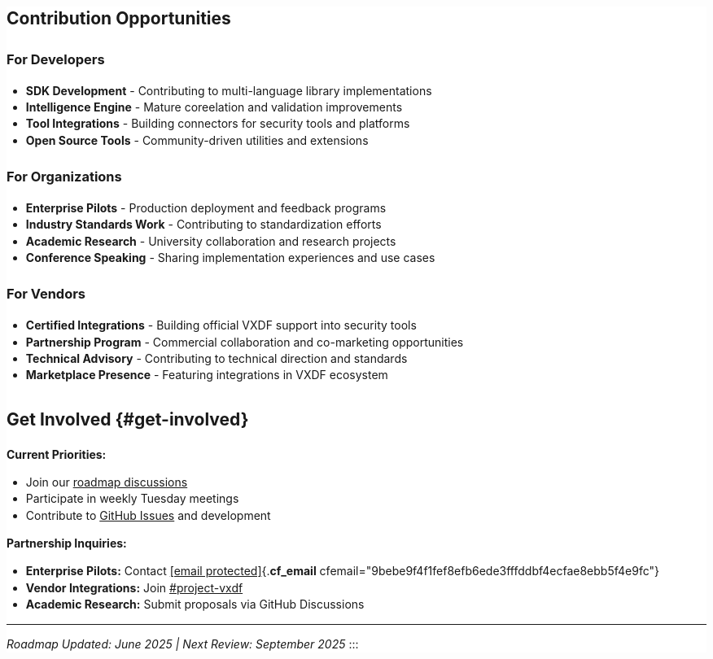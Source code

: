 ## Contribution Opportunities

### For Developers

- **SDK Development** - Contributing to multi-language library
  implementations
- **Intelligence Engine** - Mature coreelation and validation
  improvements
- **Tool Integrations** - Building connectors for security tools and
  platforms
- **Open Source Tools** - Community-driven utilities and extensions

### For Organizations

- **Enterprise Pilots** - Production deployment and feedback programs
- **Industry Standards Work** - Contributing to standardization efforts
- **Academic Research** - University collaboration and research projects
- **Conference Speaking** - Sharing implementation experiences and use
  cases

### For Vendors

- **Certified Integrations** - Building official VXDF support into
  security tools
- **Partnership Program** - Commercial collaboration and co-marketing
  opportunities
- **Technical Advisory** - Contributing to technical direction and
  standards
- **Marketplace Presence** - Featuring integrations in VXDF ecosystem

## Get Involved {#get-involved}

**Current Priorities:**

- Join our [roadmap
  discussions](https://github.com/mihir-shah99/vxdf/discussions/categories/roadmap)
- Participate in weekly Tuesday meetings
- Contribute to [GitHub
  Issues](https://github.com/mihir-shah99/vxdf/issues) and development

**Partnership Inquiries:**

- **Enterprise Pilots:** Contact
  [\[email protected\]](../cdn-cgi/l/email-protection.html){.__cf_email__
  cfemail="9bebe9f4f1fef8efb6ede3fffddbf4ecfae8ebb5f4e9fc"}
- **Vendor Integrations:** Join
  [#project-vxdf](https://owasp.slack.com/archives/C08T85605RS)
- **Academic Research:** Submit proposals via GitHub Discussions

------------------------------------------------------------------------

*Roadmap Updated: June 2025 \| Next Review: September 2025*
:::
